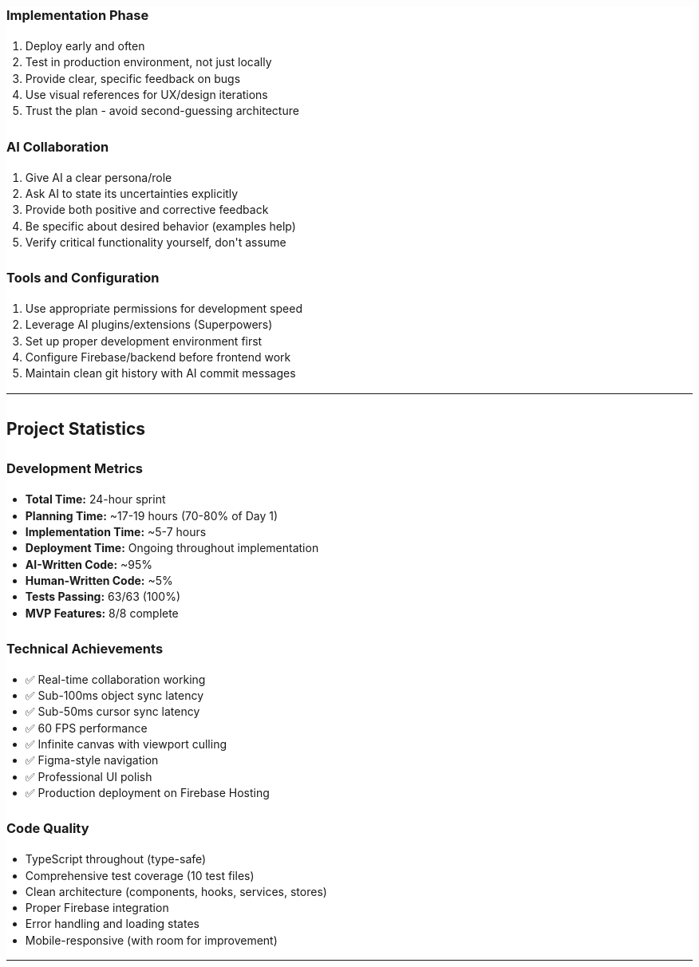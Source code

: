 ### Implementation Phase
1. Deploy early and often
2. Test in production environment, not just locally
3. Provide clear, specific feedback on bugs
4. Use visual references for UX/design iterations
5. Trust the plan - avoid second-guessing architecture

### AI Collaboration
1. Give AI a clear persona/role
2. Ask AI to state its uncertainties explicitly
3. Provide both positive and corrective feedback
4. Be specific about desired behavior (examples help)
5. Verify critical functionality yourself, don't assume

### Tools and Configuration
1. Use appropriate permissions for development speed
2. Leverage AI plugins/extensions (Superpowers)
3. Set up proper development environment first
4. Configure Firebase/backend before frontend work
5. Maintain clean git history with AI commit messages

---

## Project Statistics

### Development Metrics
- **Total Time:** 24-hour sprint
- **Planning Time:** ~17-19 hours (70-80% of Day 1)
- **Implementation Time:** ~5-7 hours
- **Deployment Time:** Ongoing throughout implementation
- **AI-Written Code:** ~95%
- **Human-Written Code:** ~5%
- **Tests Passing:** 63/63 (100%)
- **MVP Features:** 8/8 complete

### Technical Achievements
- ✅ Real-time collaboration working
- ✅ Sub-100ms object sync latency
- ✅ Sub-50ms cursor sync latency
- ✅ 60 FPS performance
- ✅ Infinite canvas with viewport culling
- ✅ Figma-style navigation
- ✅ Professional UI polish
- ✅ Production deployment on Firebase Hosting

### Code Quality
- TypeScript throughout (type-safe)
- Comprehensive test coverage (10 test files)
- Clean architecture (components, hooks, services, stores)
- Proper Firebase integration
- Error handling and loading states
- Mobile-responsive (with room for improvement)

---